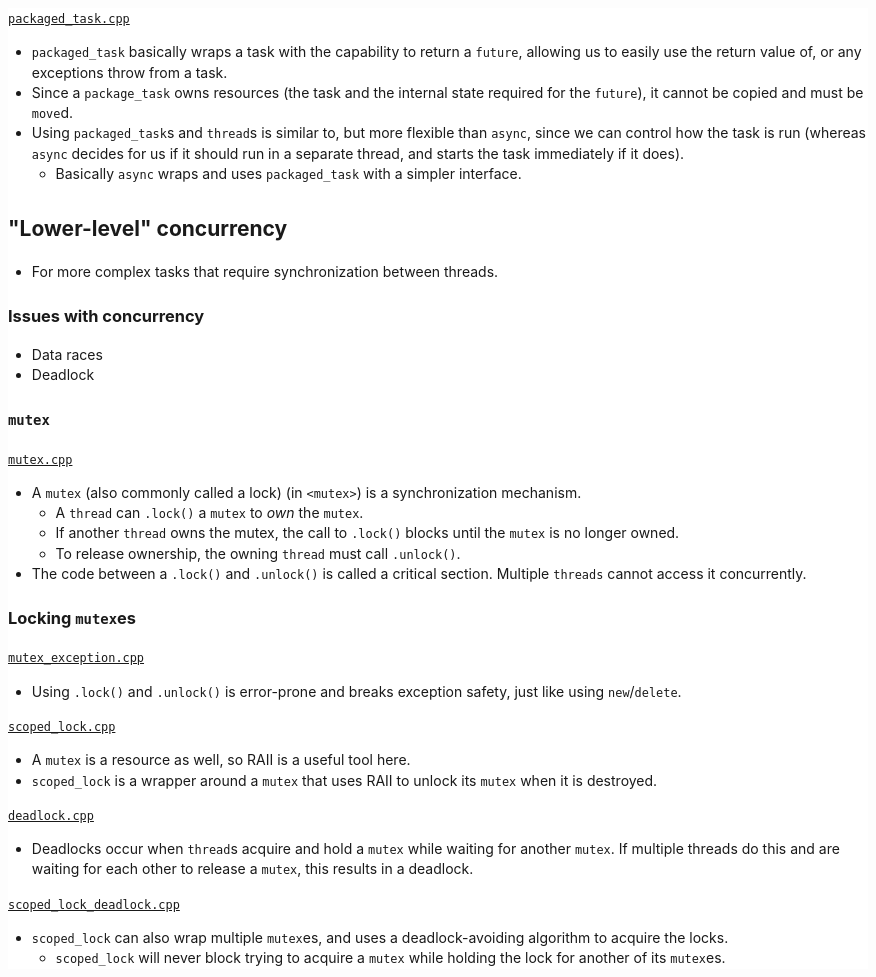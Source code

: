[`packaged_task.cpp`](packaged_task.cpp)

- `packaged_task` basically wraps a task with the capability to return a `future`, allowing us to easily use the return value of, or any exceptions throw from a task.
- Since a `package_task` owns resources (the task and the internal state required for the `future`), it cannot be copied and must be `move`d.
- Using `packaged_task`s and `thread`s is similar to, but more flexible than `async`, since we can control how the task is run (whereas `async` decides for us if it should run in a separate thread, and starts the task immediately if it does).
  - Basically `async` wraps and uses `packaged_task` with a simpler interface.

## "Lower-level" concurrency

- For more complex tasks that require synchronization between threads.

### Issues with concurrency

- Data races
- Deadlock

### `mutex`

[`mutex.cpp`](mutex.cpp)

- A `mutex` (also commonly called a lock) (in `<mutex>`) is a synchronization mechanism.
  - A `thread` can `.lock()` a `mutex` to _own_ the `mutex`.
  - If another `thread` owns the mutex, the call to `.lock()` blocks until the `mutex` is no longer owned.
  - To release ownership, the owning `thread` must call `.unlock()`.
- The code between a `.lock()` and `.unlock()` is called a critical section. Multiple `threads` cannot access it concurrently.

### Locking `mutex`es

[`mutex_exception.cpp`](mutex_exception.cpp)

- Using `.lock()` and `.unlock()` is error-prone and breaks exception safety, just like using `new`/`delete`.

[`scoped_lock.cpp`](scoped_lock.cpp)

- A `mutex` is a resource as well, so RAII is a useful tool here.
- `scoped_lock` is a wrapper around a `mutex` that uses RAII to unlock its `mutex` when it is destroyed.

[`deadlock.cpp`](deadlock.cpp)

- Deadlocks occur when `thread`s acquire and hold a `mutex` while waiting for another `mutex`. If multiple threads do this and are waiting for each other to release a `mutex`, this results in a deadlock.

[`scoped_lock_deadlock.cpp`](scoped_lock_deadlock.cpp)

- `scoped_lock` can also wrap multiple `mutex`es, and uses a deadlock-avoiding algorithm to acquire the locks.
  - `scoped_lock` will never block trying to acquire a `mutex` while holding the lock for another of its `mutex`es.
